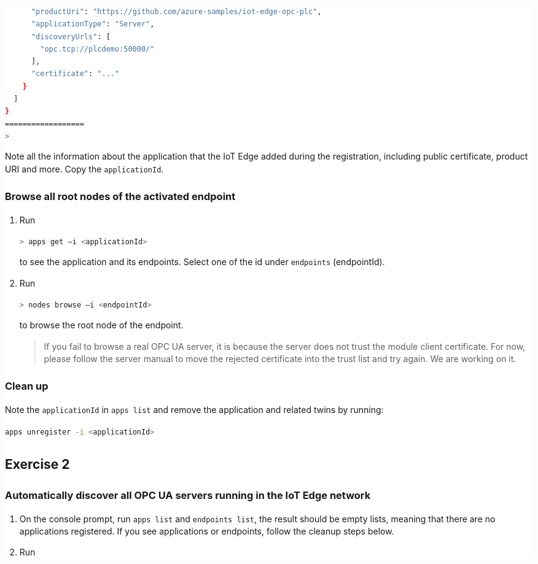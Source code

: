    ```bash
         "productUri": "https://github.com/azure-samples/iot-edge-opc-plc",
         "applicationType": "Server",
         "discoveryUrls": [
           "opc.tcp://plcdemo:50000/"
         ],
         "certificate": "..."
       }
     ]
   }
   ==================
   >
   ```

   Note all the information about the application that the IoT Edge added during the registration, including public certificate, product URI and more. Copy the `applicationId`.

### Browse all root nodes of the activated endpoint

1. Run

   ```bash
   > apps get –i <applicationId>
   ```

   to see the application and its endpoints. Select one of the id under `endpoints` (endpointId).

2. Run

   ```bash
   > nodes browse –i <endpointId>
   ```

   to browse the root node of the endpoint.

   > If you fail to browse a real OPC UA server, it is because the server does not trust the module client certificate.  For now, please follow the server manual to move the rejected certificate into the trust list and try again.   We are working on it.

### Clean up

Note the `applicationId` in `apps list` and remove the application and related twins by running:

```bash
apps unregister -i <applicationId>
```

## Exercise 2

### Automatically discover all OPC UA servers running in the IoT Edge network

1. On the console prompt, run `apps list` and `endpoints list`, the result should be empty lists, meaning that there are no applications registered. If you see applications or endpoints, follow the cleanup steps below.

1. Run
